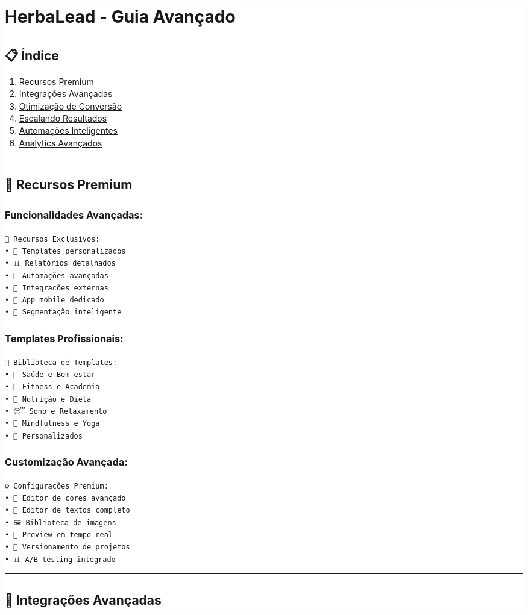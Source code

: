# HerbaLead - Guia Avançado

## 📋 **Índice**
1. [Recursos Premium](#recursos-premium)
2. [Integrações Avançadas](#integrações-avançadas)
3. [Otimização de Conversão](#otimização-de-conversão)
4. [Escalando Resultados](#escalando-resultados)
5. [Automações Inteligentes](#automações-inteligentes)
6. [Analytics Avançados](#analytics-avançados)

---

## 🚀 **Recursos Premium**

### **Funcionalidades Avançadas:**
```
💎 Recursos Exclusivos:
• 🎨 Templates personalizados
• 📊 Relatórios detalhados
• 🤖 Automações avançadas
• 🔗 Integrações externas
• 📱 App mobile dedicado
• 🎯 Segmentação inteligente
```

### **Templates Profissionais:**
```
🎨 Biblioteca de Templates:
• 🏥 Saúde e Bem-estar
• 💪 Fitness e Academia
• 🍎 Nutrição e Dieta
• 😴 Sono e Relaxamento
• 🧘 Mindfulness e Yoga
• 🎯 Personalizados
```

### **Customização Avançada:**
```
⚙️ Configurações Premium:
• 🎨 Editor de cores avançado
• 📝 Editor de textos completo
• 🖼️ Biblioteca de imagens
• 📱 Preview em tempo real
• 🔄 Versionamento de projetos
• 📊 A/B testing integrado
```

---

## 🔗 **Integrações Avançadas**
